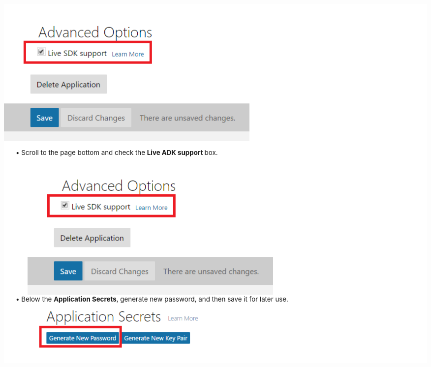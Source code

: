 <span><span><img src="158947-image.png" alt="" width="499" height="279" align="middle">
</span></span></p>
<p style="margin-left:36pt; margin-right:0pt; margin-top:0pt; margin-bottom:.0001pt; font-size:10.0pt; direction:ltr; unicode-bidi:normal; text-indent:-18pt">
<span><span style="font-style:normal; text-decoration:none; font-weight:normal">&bull;&nbsp;</span><span>Scroll to the page bottom and check the
</span><span style="font-weight:bold">Live ADK support </span><span>box.</span></span></p>
<p style="margin-left:36pt; margin-right:0pt; margin-top:0pt; margin-bottom:.0001pt; font-size:10.0pt; direction:ltr; unicode-bidi:normal">
<span><span><img src="158948-image.png" alt="" width="499" height="279" align="middle">
</span></span></p>
<p style="margin-left:36pt; margin-right:0pt; margin-top:0pt; margin-bottom:.0001pt; font-size:10.0pt; direction:ltr; unicode-bidi:normal; text-indent:-18pt">
<span><span style="font-style:normal; text-decoration:none; font-weight:normal">&bull;&nbsp;</span><span>Below the
</span><span style="font-weight:bold">Application Secrets</span><span>, generate new password, and
</span><span>then </span><span>save it for later use.</span></span></p>
<p style="margin-left:36pt; margin-right:0pt; margin-top:0pt; margin-bottom:.0001pt; font-size:10.0pt; direction:ltr; unicode-bidi:normal">
<span><span><img src="158949-image.png" alt="" width="394" height="119" align="middle"></span></span></p>
<p style="margin-left:36pt; margin-right:0pt; margin-top:0pt; margin-bottom:.0001pt; font-size:10.0pt; direction:ltr; unicode-bidi:normal">